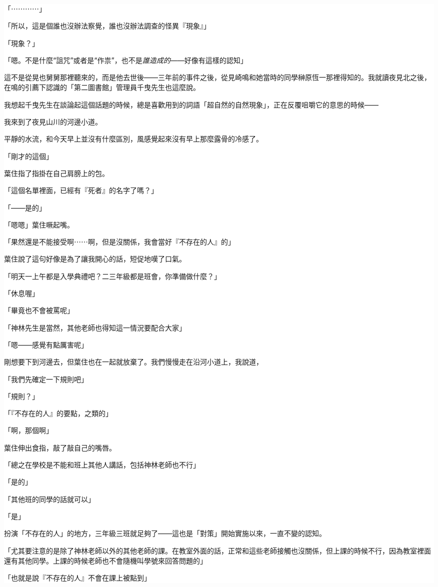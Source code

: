 「⋯⋯⋯⋯」

「所以，這是個誰也沒辦法察覺，誰也沒辦法調查的怪異『現象』」

「現象？」

「嗯。不是什麼“詛咒”或者是“作祟”，也不是*誰造成的*——好像有這樣的認知」

這不是從晃也舅舅那裡聽來的，而是他去世後——三年前的事件之後，從見崎鳴和她當時的同學榊原恆一那裡得知的。我就讀夜見北之後，在鳴的引薦下認識的「第二圖書館」管理員千曳先生也這麼說。

我想起千曳先生在談論起這個話題的時候，總是喜歡用到的詞語「超自然的自然現象」，正在反覆咀嚼它的意思的時候——

我來到了夜見山川的河邊小道。

平靜的水流，和今天早上並沒有什麼區別，風感覺起來沒有早上那麼露骨的冷感了。

「剛才的這個」

葉住指了指掛在自己肩膀上的包。

「這個名單裡面，已經有『死者』的名字了嗎？」

「——是的」

「嗯嗯」葉住噘起嘴。

「果然還是不能接受啊⋯⋯啊，但是沒關係，我會當好『不存在的人』的」

葉住說了這句好像是為了讓我開心的話，短促地嘆了口氣。

「明天一上午都是入學典禮吧？二三年級都是班會，你準備做什麼？」

「休息喔」

「畢竟也不會被罵呢」

「神林先生是當然，其他老師也得知這一情況要配合大家」

「嗯——感覺有點厲害呢」

剛想要下到河邊去，但葉住也在一起就放棄了。我們慢慢走在沿河小道上，我說道，

「我們先確定一下規則吧」

「規則？」

「『不存在的人』的要點，之類的」

「啊，那個啊」

葉住伸出食指，敲了敲自己的嘴唇。

「總之在學校是不能和班上其他人講話，包括神林老師也不行」

「是的」

「其他班的同學的話就可以」

「是」

扮演「不存在的人」的地方，三年級三班就足夠了——這也是「對策」開始實施以來，一直不變的認知。

「尤其要注意的是除了神林老師以外的其他老師的課。在教室外面的話，正常和這些老師接觸也沒關係，但上課的時候不行，因為教室裡面還有其他同學。上課的時候老師也不會隨機叫學號來回答問題的」

「也就是說『不存在的人』不會在課上被點到」
